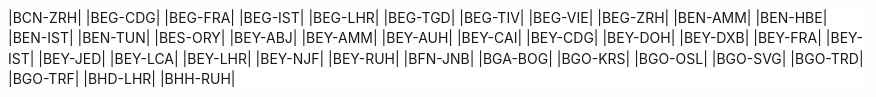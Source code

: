|BCN-ZRH|
|BEG-CDG|
|BEG-FRA|
|BEG-IST|
|BEG-LHR|
|BEG-TGD|
|BEG-TIV|
|BEG-VIE|
|BEG-ZRH|
|BEN-AMM|
|BEN-HBE|
|BEN-IST|
|BEN-TUN|
|BES-ORY|
|BEY-ABJ|
|BEY-AMM|
|BEY-AUH|
|BEY-CAI|
|BEY-CDG|
|BEY-DOH|
|BEY-DXB|
|BEY-FRA|
|BEY-IST|
|BEY-JED|
|BEY-LCA|
|BEY-LHR|
|BEY-NJF|
|BEY-RUH|
|BFN-JNB|
|BGA-BOG|
|BGO-KRS|
|BGO-OSL|
|BGO-SVG|
|BGO-TRD|
|BGO-TRF|
|BHD-LHR|
|BHH-RUH|